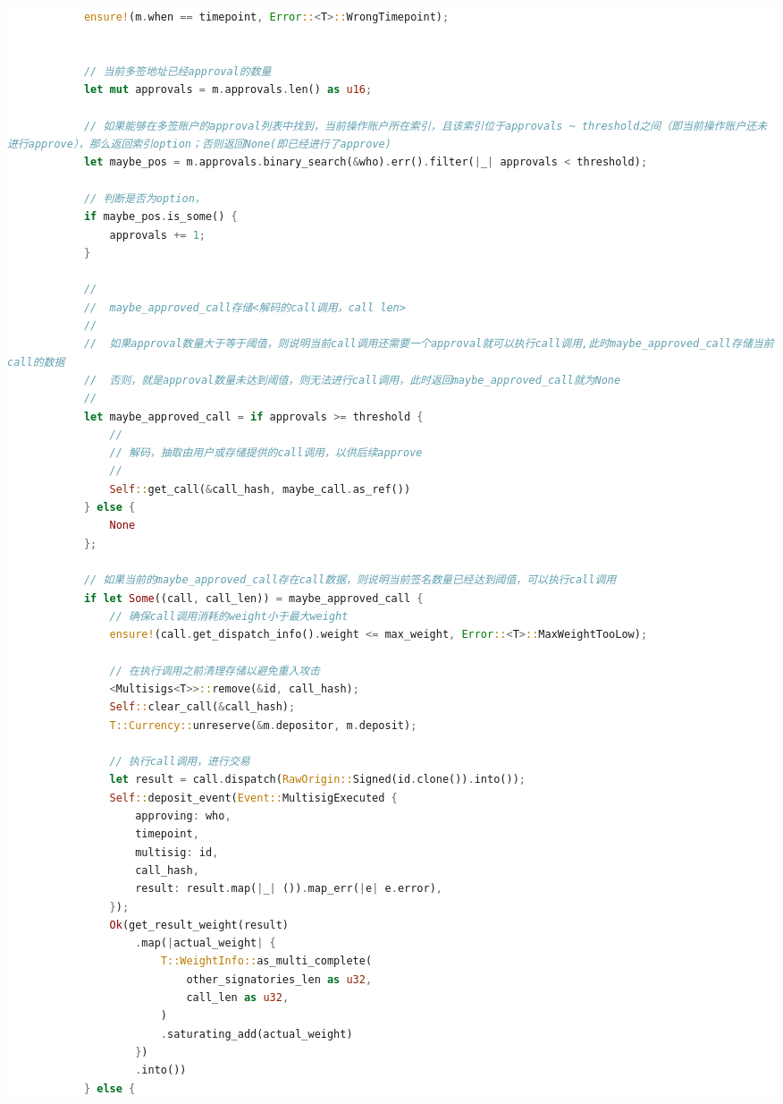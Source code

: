 ```rust
			ensure!(m.when == timepoint, Error::<T>::WrongTimepoint);


			// 当前多签地址已经approval的数量
			let mut approvals = m.approvals.len() as u16;

			// 如果能够在多签账户的approval列表中找到，当前操作账户所在索引，且该索引位于approvals ~ threshold之间（即当前操作账户还未进行approve），那么返回索引option；否则返回None(即已经进行了approve)
			let maybe_pos = m.approvals.binary_search(&who).err().filter(|_| approvals < threshold);

			// 判断是否为option，
			if maybe_pos.is_some() {
				approvals += 1;
			}

			//
			//	maybe_approved_call存储<解码的call调用，call len>
			//
			//	如果approval数量大于等于阈值，则说明当前call调用还需要一个approval就可以执行call调用,此时maybe_approved_call存储当前call的数据
			//	否则，就是approval数量未达到阈值，则无法进行call调用，此时返回maybe_approved_call就为None
			//
			let maybe_approved_call = if approvals >= threshold {
				//
				// 解码，抽取由用户或存储提供的call调用，以供后续approve
				//
				Self::get_call(&call_hash, maybe_call.as_ref())
			} else {
				None
			};

			// 如果当前的maybe_approved_call存在call数据，则说明当前签名数量已经达到阈值，可以执行call调用
			if let Some((call, call_len)) = maybe_approved_call {
				// 确保call调用消耗的weight小于最大weight
				ensure!(call.get_dispatch_info().weight <= max_weight, Error::<T>::MaxWeightTooLow);

				// 在执行调用之前清理存储以避免重入攻击
				<Multisigs<T>>::remove(&id, call_hash);
				Self::clear_call(&call_hash);
				T::Currency::unreserve(&m.depositor, m.deposit);

				// 执行call调用，进行交易
				let result = call.dispatch(RawOrigin::Signed(id.clone()).into());
				Self::deposit_event(Event::MultisigExecuted {
					approving: who,
					timepoint,
					multisig: id,
					call_hash,
					result: result.map(|_| ()).map_err(|e| e.error),
				});
				Ok(get_result_weight(result)
					.map(|actual_weight| {
						T::WeightInfo::as_multi_complete(
							other_signatories_len as u32,
							call_len as u32,
						)
						.saturating_add(actual_weight)
					})
					.into())
			} else {

```